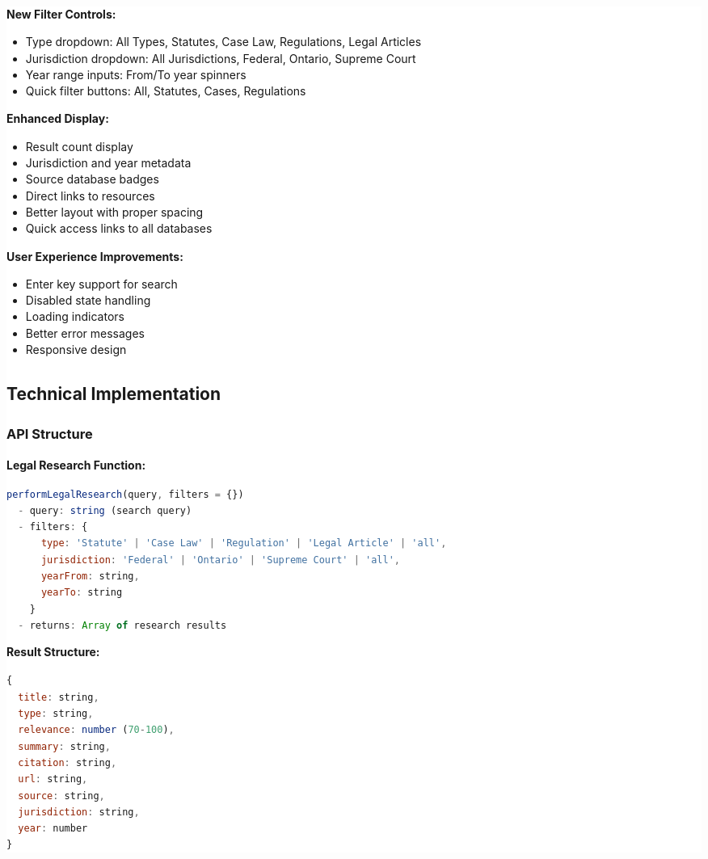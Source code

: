 **New Filter Controls:**
- Type dropdown: All Types, Statutes, Case Law, Regulations, Legal Articles
- Jurisdiction dropdown: All Jurisdictions, Federal, Ontario, Supreme Court
- Year range inputs: From/To year spinners
- Quick filter buttons: All, Statutes, Cases, Regulations

**Enhanced Display:**
- Result count display
- Jurisdiction and year metadata
- Source database badges
- Direct links to resources
- Better layout with proper spacing
- Quick access links to all databases

**User Experience Improvements:**
- Enter key support for search
- Disabled state handling
- Loading indicators
- Better error messages
- Responsive design

## Technical Implementation

### API Structure

**Legal Research Function:**
```javascript
performLegalResearch(query, filters = {})
  - query: string (search query)
  - filters: {
      type: 'Statute' | 'Case Law' | 'Regulation' | 'Legal Article' | 'all',
      jurisdiction: 'Federal' | 'Ontario' | 'Supreme Court' | 'all',
      yearFrom: string,
      yearTo: string
    }
  - returns: Array of research results
```

**Result Structure:**
```javascript
{
  title: string,
  type: string,
  relevance: number (70-100),
  summary: string,
  citation: string,
  url: string,
  source: string,
  jurisdiction: string,
  year: number
}
```
